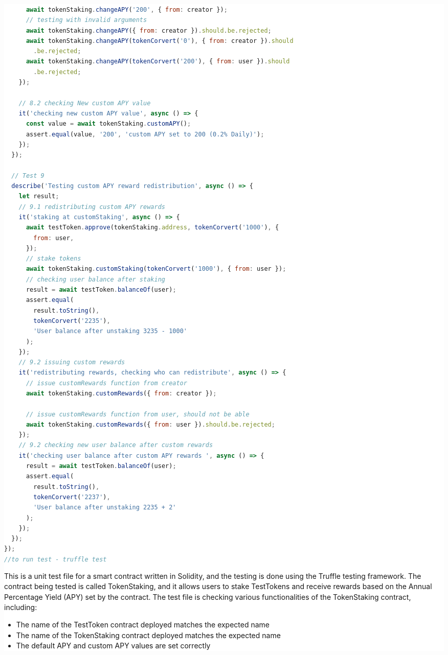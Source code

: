 ```javascript
      await tokenStaking.changeAPY('200', { from: creator });
      // testing with invalid arguments
      await tokenStaking.changeAPY({ from: creator }).should.be.rejected;
      await tokenStaking.changeAPY(tokenCorvert('0'), { from: creator }).should
        .be.rejected;
      await tokenStaking.changeAPY(tokenCorvert('200'), { from: user }).should
        .be.rejected;
    });

    // 8.2 checking New custom APY value
    it('checking new custom APY value', async () => {
      const value = await tokenStaking.customAPY();
      assert.equal(value, '200', 'custom APY set to 200 (0.2% Daily)');
    });
  });

  // Test 9
  describe('Testing custom APY reward redistribution', async () => {
    let result;
    // 9.1 redistributing custom APY rewards
    it('staking at customStaking', async () => {
      await testToken.approve(tokenStaking.address, tokenCorvert('1000'), {
        from: user,
      });
      // stake tokens
      await tokenStaking.customStaking(tokenCorvert('1000'), { from: user });
      // checking user balance after staking
      result = await testToken.balanceOf(user);
      assert.equal(
        result.toString(),
        tokenCorvert('2235'),
        'User balance after unstaking 3235 - 1000'
      );
    });
    // 9.2 issuing custom rewards
    it('redistributing rewards, checking who can redistribute', async () => {
      // issue customRewards function from creator
      await tokenStaking.customRewards({ from: creator });

      // issue customRewards function from user, should not be able
      await tokenStaking.customRewards({ from: user }).should.be.rejected;
    });
    // 9.2 checking new user balance after custom rewards
    it('checking user balance after custom APY rewards ', async () => {
      result = await testToken.balanceOf(user);
      assert.equal(
        result.toString(),
        tokenCorvert('2237'),
        'User balance after unstaking 2235 + 2'
      );
    });
  });
});
//to run test - truffle test
```
This is a unit test file for a smart contract written in Solidity, and the testing is done using the Truffle testing framework. The contract being tested is called TokenStaking, and it allows users to stake TestTokens and receive rewards based on the Annual Percentage Yield (APY) set by the contract.
The test file is checking various functionalities of the TokenStaking contract, including:
- The name of the TestToken contract deployed matches the expected name
- The name of the TokenStaking contract deployed matches the expected name
- The default APY and custom APY values are set correctly